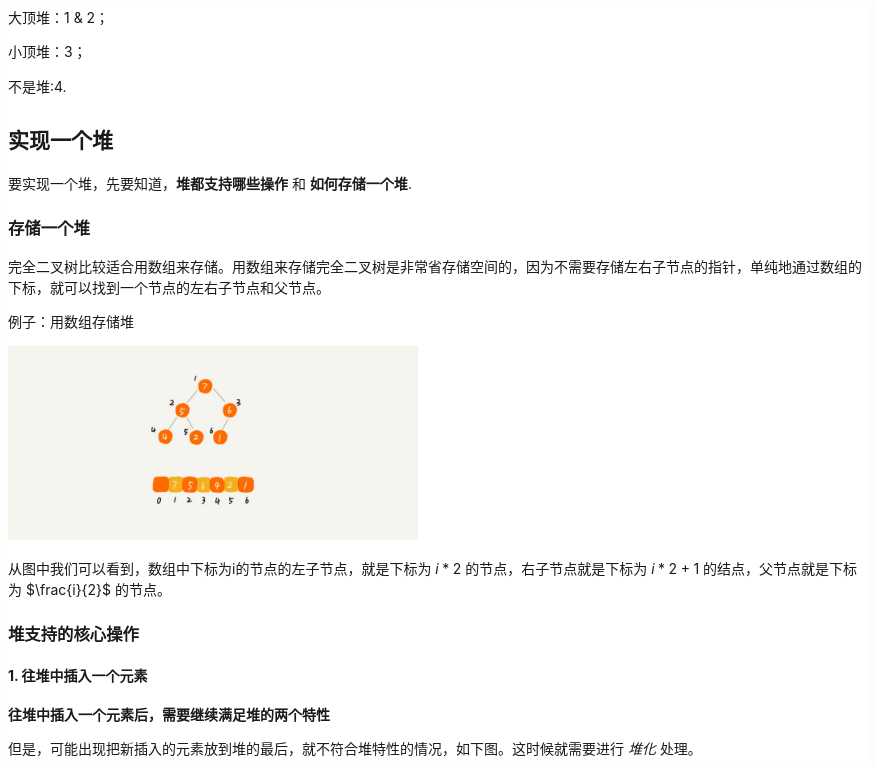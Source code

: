 

大顶堆：1 & 2；

小顶堆：3；

不是堆:4.



## 实现一个堆

要实现一个堆，先要知道，**堆都支持哪些操作** 和 **如何存储一个堆**.



### 存储一个堆



完全二叉树比较适合用数组来存储。用数组来存储完全二叉树是非常省存储空间的，因为不需要存储左右子节点的指针，单纯地通过数组的下标，就可以找到一个节点的左右子节点和父节点。



例子：用数组存储堆

<img src="../Resources1/73.jpg" alt="Figure" style="zoom:40%;" />

从图中我们可以看到，数组中下标为i的节点的左子节点，就是下标为 $i*2$ 的节点，右子节点就是下标为 $i*2+1$ 的结点，父节点就是下标为 $\frac{i}{2}$ 的节点。



### 堆支持的核心操作

#### 1. 往堆中插入一个元素

**往堆中插入一个元素后，需要继续满足堆的两个特性**

但是，可能出现把新插入的元素放到堆的最后，就不符合堆特性的情况，如下图。这时候就需要进行 *堆化* 处理。
